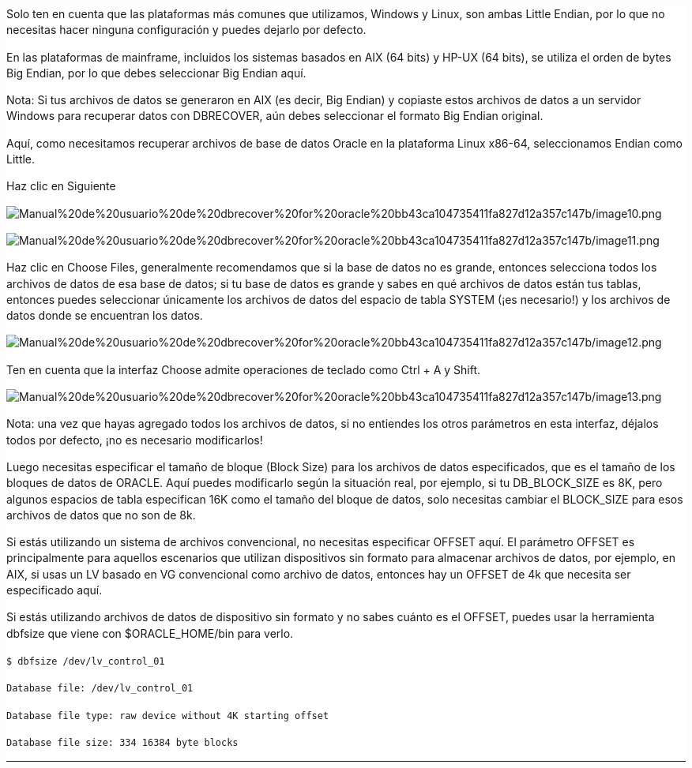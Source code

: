 Solo ten en cuenta que las plataformas más comunes que utilizamos, Windows y Linux, son ambas Little Endian, por lo que no necesitas hacer ninguna configuración y puedes dejarlo por defecto.

En las plataformas de mainframe, incluidos los sistemas basados en AIX (64 bits) y HP-UX (64 bits), se utiliza el orden de bytes Big Endian, por lo que debes seleccionar Big Endian aquí.

Nota: Si tus archivos de datos se generaron en AIX (es decir, Big Endian) y copiaste estos archivos de datos a un servidor Windows para recuperar datos con DBRECOVER, aún debes seleccionar el formato Big Endian original.

Aquí, como necesitamos recuperar archivos de base de datos Oracle en la plataforma Linux x86-64, seleccionamos Endian como Little.

Haz clic en Siguiente

![Manual%20de%20usuario%20de%20dbrecover%20for%20oracle%20bb43ca104735411fa827d12a357c147b/image10.png](Manual%20de%20usuario%20de%20dbrecover%20for%20oracle%20bb43ca104735411fa827d12a357c147b/image10.png)

![Manual%20de%20usuario%20de%20dbrecover%20for%20oracle%20bb43ca104735411fa827d12a357c147b/image11.png](Manual%20de%20usuario%20de%20dbrecover%20for%20oracle%20bb43ca104735411fa827d12a357c147b/image11.png)

Haz clic en Choose Files, generalmente recomendamos que si la base de datos no es grande, entonces selecciona todos los archivos de datos de esa base de datos; si tu base de datos es grande y sabes en qué archivos de datos están tus tablas, entonces puedes seleccionar únicamente los archivos de datos del espacio de tabla SYSTEM (¡es necesario!) y los archivos de datos donde se encuentran los datos.

![Manual%20de%20usuario%20de%20dbrecover%20for%20oracle%20bb43ca104735411fa827d12a357c147b/image12.png](Manual%20de%20usuario%20de%20dbrecover%20for%20oracle%20bb43ca104735411fa827d12a357c147b/image12.png)

Ten en cuenta que la interfaz Choose admite operaciones de teclado como Ctrl + A y Shift.

![Manual%20de%20usuario%20de%20dbrecover%20for%20oracle%20bb43ca104735411fa827d12a357c147b/image13.png](Manual%20de%20usuario%20de%20dbrecover%20for%20oracle%20bb43ca104735411fa827d12a357c147b/image13.png)

Nota: una vez que hayas agregado todos los archivos de datos, si no entiendes los otros parámetros en esta interfaz, déjalos todos por defecto, ¡no es necesario modificarlos!

Luego necesitas especificar el tamaño de bloque (Block Size) para los archivos de datos especificados, que es el tamaño de los bloques de datos de ORACLE. Aquí puedes modificarlo según la situación real, por ejemplo, si tu DB_BLOCK_SIZE es 8K, pero algunos espacios de tabla especifican 16K como el tamaño del bloque de datos, solo necesitas cambiar el BLOCK_SIZE para esos archivos de datos que no son de 8k.

Si estás utilizando un sistema de archivos convencional, no necesitas especificar OFFSET aquí. El parámetro OFFSET es principalmente para aquellos escenarios que utilizan dispositivos sin formato para almacenar archivos de datos, por ejemplo, en AIX, si usas un LV basado en VG convencional como archivo de datos, entonces hay un OFFSET de 4k que necesita ser especificado aquí.

Si estás utilizando archivos de datos de dispositivo sin formato y no sabes cuánto es el OFFSET, puedes usar la herramienta dbfsize que viene con $ORACLE_HOME/bin para verlo.

`$ dbfsize /dev/lv_control_01`

`Database file: /dev/lv_control_01`

`Database file type: raw device without 4K starting offset`

`Database file size: 334 16384 byte blocks`

---
